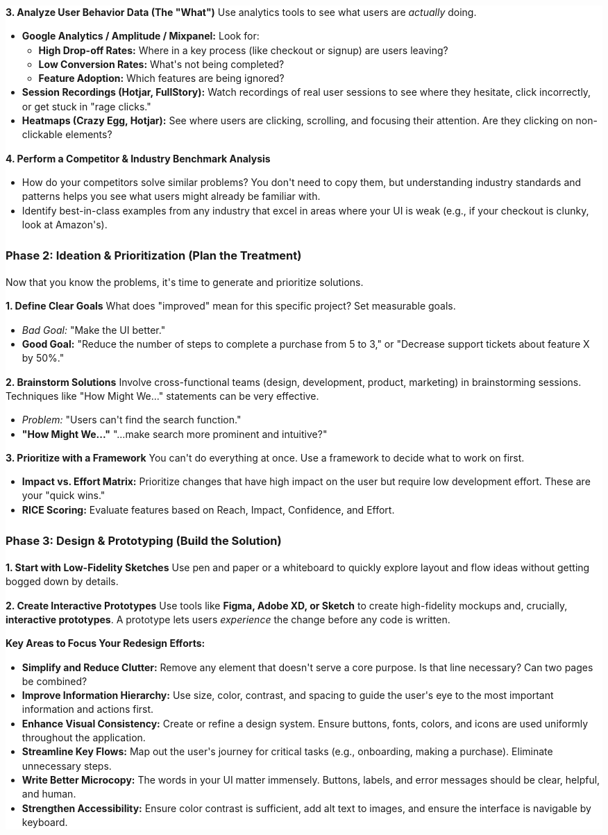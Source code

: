 **3. Analyze User Behavior Data (The "What")**
Use analytics tools to see what users are _actually_ doing.

- **Google Analytics / Amplitude / Mixpanel:** Look for:
  - **High Drop-off Rates:** Where in a key process (like checkout or signup) are users leaving?
  - **Low Conversion Rates:** What's not being completed?
  - **Feature Adoption:** Which features are being ignored?
- **Session Recordings (Hotjar, FullStory):** Watch recordings of real user sessions to see where they hesitate, click incorrectly, or get stuck in "rage clicks."
- **Heatmaps (Crazy Egg, Hotjar):** See where users are clicking, scrolling, and focusing their attention. Are they clicking on non-clickable elements?

**4. Perform a Competitor & Industry Benchmark Analysis**

- How do your competitors solve similar problems? You don't need to copy them, but understanding industry standards and patterns helps you see what users might already be familiar with.
- Identify best-in-class examples from any industry that excel in areas where your UI is weak (e.g., if your checkout is clunky, look at Amazon's).

### Phase 2: Ideation & Prioritization (Plan the Treatment)

Now that you know the problems, it's time to generate and prioritize solutions.

**1. Define Clear Goals**
What does "improved" mean for this specific project? Set measurable goals.

- _Bad Goal:_ "Make the UI better."
- **Good Goal:** "Reduce the number of steps to complete a purchase from 5 to 3," or "Decrease support tickets about feature X by 50%."

**2. Brainstorm Solutions**
Involve cross-functional teams (design, development, product, marketing) in brainstorming sessions. Techniques like "How Might We..." statements can be very effective.

- _Problem:_ "Users can't find the search function."
- **"How Might We..."** "...make search more prominent and intuitive?"

**3. Prioritize with a Framework**
You can't do everything at once. Use a framework to decide what to work on first.

- **Impact vs. Effort Matrix:** Prioritize changes that have high impact on the user but require low development effort. These are your "quick wins."
- **RICE Scoring:** Evaluate features based on Reach, Impact, Confidence, and Effort.

### Phase 3: Design & Prototyping (Build the Solution)

**1. Start with Low-Fidelity Sketches**
Use pen and paper or a whiteboard to quickly explore layout and flow ideas without getting bogged down by details.

**2. Create Interactive Prototypes**
Use tools like **Figma, Adobe XD, or Sketch** to create high-fidelity mockups and, crucially, **interactive prototypes**. A prototype lets users _experience_ the change before any code is written.

**Key Areas to Focus Your Redesign Efforts:**

- **Simplify and Reduce Clutter:** Remove any element that doesn't serve a core purpose. Is that line necessary? Can two pages be combined?
- **Improve Information Hierarchy:** Use size, color, contrast, and spacing to guide the user's eye to the most important information and actions first.
- **Enhance Visual Consistency:** Create or refine a design system. Ensure buttons, fonts, colors, and icons are used uniformly throughout the application.
- **Streamline Key Flows:** Map out the user's journey for critical tasks (e.g., onboarding, making a purchase). Eliminate unnecessary steps.
- **Write Better Microcopy:** The words in your UI matter immensely. Buttons, labels, and error messages should be clear, helpful, and human.
- **Strengthen Accessibility:** Ensure color contrast is sufficient, add alt text to images, and ensure the interface is navigable by keyboard.
